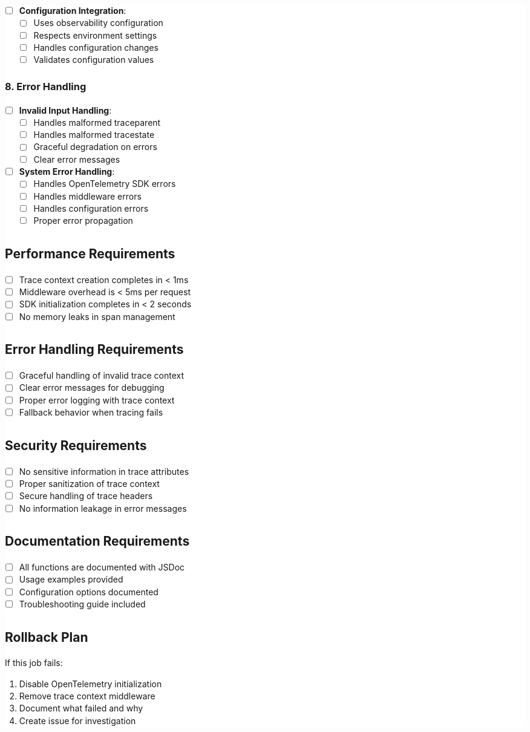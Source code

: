 - [ ] **Configuration Integration**:
  - [ ] Uses observability configuration
  - [ ] Respects environment settings
  - [ ] Handles configuration changes
  - [ ] Validates configuration values

### 8. Error Handling
- [ ] **Invalid Input Handling**:
  - [ ] Handles malformed traceparent
  - [ ] Handles malformed tracestate
  - [ ] Graceful degradation on errors
  - [ ] Clear error messages

- [ ] **System Error Handling**:
  - [ ] Handles OpenTelemetry SDK errors
  - [ ] Handles middleware errors
  - [ ] Handles configuration errors
  - [ ] Proper error propagation

## Performance Requirements
- [ ] Trace context creation completes in < 1ms
- [ ] Middleware overhead is < 5ms per request
- [ ] SDK initialization completes in < 2 seconds
- [ ] No memory leaks in span management

## Error Handling Requirements
- [ ] Graceful handling of invalid trace context
- [ ] Clear error messages for debugging
- [ ] Proper error logging with trace context
- [ ] Fallback behavior when tracing fails

## Security Requirements
- [ ] No sensitive information in trace attributes
- [ ] Proper sanitization of trace context
- [ ] Secure handling of trace headers
- [ ] No information leakage in error messages

## Documentation Requirements
- [ ] All functions are documented with JSDoc
- [ ] Usage examples provided
- [ ] Configuration options documented
- [ ] Troubleshooting guide included

## Rollback Plan
If this job fails:
1. Disable OpenTelemetry initialization
2. Remove trace context middleware
3. Document what failed and why
4. Create issue for investigation
